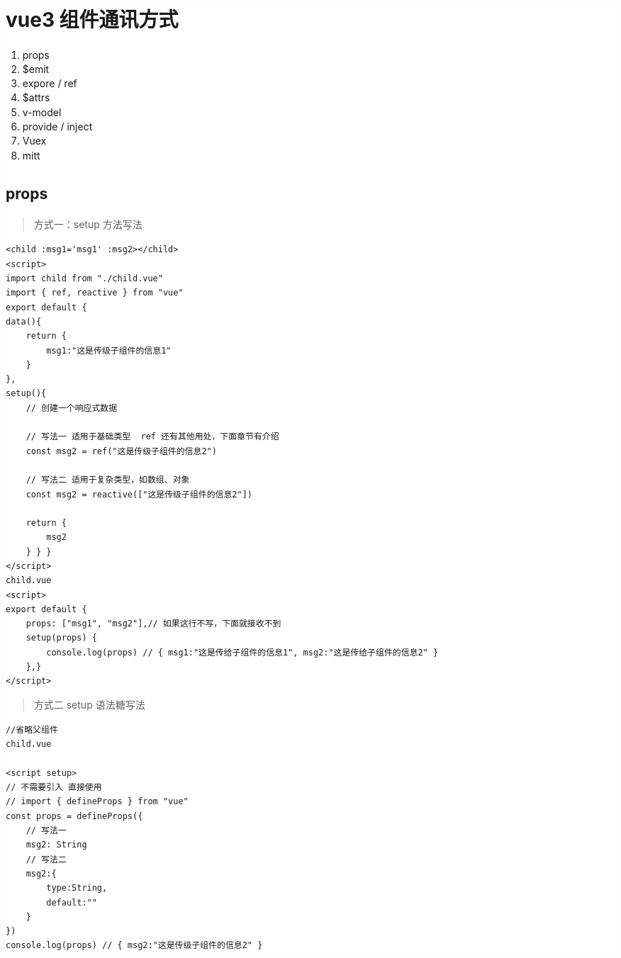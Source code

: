 # vue3 组件通讯方式

1. props
2. $emit
3. expore / ref
4. $attrs
5. v-model
6. provide / inject
7. Vuex
8. mitt

## props

> 方式一：setup 方法写法

    <child :msg1='msg1' :msg2></child>
    <script>
    import child from "./child.vue"
    import { ref, reactive } from "vue"
    export default {
    data(){
        return {
            msg1:"这是传级子组件的信息1"
        }
    },
    setup(){
        // 创建一个响应式数据

        // 写法一 适用于基础类型  ref 还有其他用处，下面章节有介绍
        const msg2 = ref("这是传级子组件的信息2")

        // 写法二 适用于复杂类型，如数组、对象
        const msg2 = reactive(["这是传级子组件的信息2"])

        return {
            msg2
        } } }
    </script>
    child.vue
    <script>
    export default {
        props: ["msg1", "msg2"],// 如果这行不写，下面就接收不到
        setup(props) {
            console.log(props) // { msg1:"这是传给子组件的信息1", msg2:"这是传给子组件的信息2" }
        },}
    </script>

> 方式二 setup 语法糖写法

    //省略父组件
    child.vue

    <script setup>
    // 不需要引入 直接使用
    // import { defineProps } from "vue"
    const props = defineProps({
        // 写法一
        msg2: String
        // 写法二
        msg2:{
            type:String,
            default:""
        }
    })
    console.log(props) // { msg2:"这是传级子组件的信息2" }